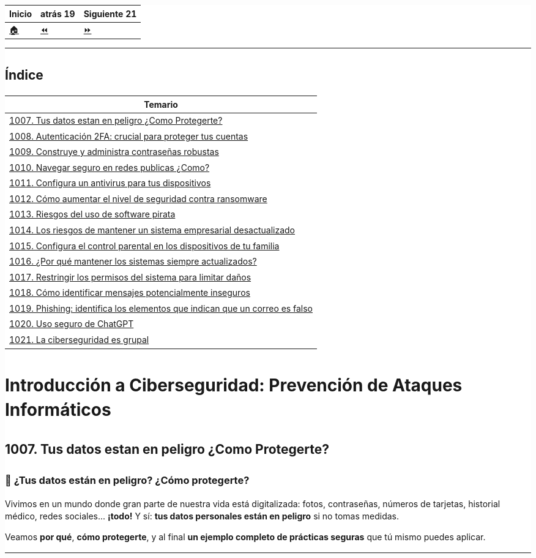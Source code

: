 | **Inicio**         | **atrás 19**                                         | **Siguiente 21**                                                                  |
| ------------------ | ---------------------------------------------------- | --------------------------------------------------------------------------------- |
| [🏠](../README.md) | [⏪](./7_19_Hacking_Aplicaciones_Web_Server_Side.md) | [⏩](./7_21_Introduccion_a_la_Ingenieria_Social_Tecnicas_Ataques_y_Pretexting.md) |

---

## **Índice**

| Temario                                                                                                                                                   |
| --------------------------------------------------------------------------------------------------------------------------------------------------------- |
| [1007. Tus datos estan en peligro ¿Como Protegerte?](#1007-tus-datos-estan-en-peligro-como-protegerte)                                                    |
| [1008. Autenticación 2FA: crucial para proteger tus cuentas](#1008-autenticación-2fa-crucial-para-proteger-tus-cuentas)                                   |
| [1009. Construye y administra contraseñas robustas](#1009-construye-y-administra-contraseñas-robustas)                                                    |
| [1010. Navegar seguro en redes publicas ¿Como?](#1010-navegar-seguro-en-redes-publicas-como)                                                              |
| [1011. Configura un antivirus para tus dispositivos](#1011-configura-un-antivirus-para-tus-dispositivos)                                                  |
| [1012. Cómo aumentar el nivel de seguridad contra ransomware](#1012-cómo-aumentar-el-nivel-de-seguridad-contra-ransomware)                                |
| [1013. Riesgos del uso de software pirata](#1013-riesgos-del-uso-de-software-pirata)                                                                      |
| [1014. Los riesgos de mantener un sistema empresarial desactualizado](#1014-los-riesgos-de-mantener-un-sistema-empresarial-desactualizado)                |
| [1015. Configura el control parental en los dispositivos de tu familia](#1015-configura-el-control-parental-en-los-dispositivos-de-tu-familia)            |
| [1016. ¿Por qué mantener los sistemas siempre actualizados?](#1016-por-qué-mantener-los-sistemas-siempre-actualizados)                                    |
| [1017. Restringir los permisos del sistema para limitar daños](#1017-restringir-los-permisos-del-sistema-para-limitar-daños)                              |
| [1018. Cómo identificar mensajes potencialmente inseguros](#1018-cómo-identificar-mensajes-potencialmente-inseguros)                                      |
| [1019. Phishing: identifica los elementos que indican que un correo es falso](#1019-phishing-identifica-los-elementos-que-indican-que-un-correo-es-falso) |
| [1020. Uso seguro de ChatGPT](#1020-uso-seguro-de-chatgpt)                                                                                                |
| [1021. La ciberseguridad es grupal](#1021-la-ciberseguridad-es-grupal)                                                                                    |

# **Introducción a Ciberseguridad: Prevención de Ataques Informáticos**

## **1007. Tus datos estan en peligro ¿Como Protegerte?**

### 🔐 **¿Tus datos están en peligro? ¿Cómo protegerte?**

Vivimos en un mundo donde gran parte de nuestra vida está digitalizada: fotos, contraseñas, números de tarjetas, historial médico, redes sociales... **¡todo!**
Y sí: **tus datos personales están en peligro** si no tomas medidas.

Veamos **por qué**, **cómo protegerte**, y al final **un ejemplo completo de prácticas seguras** que tú mismo puedes aplicar.

---